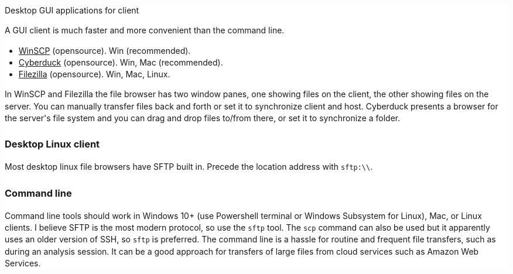 Desktop GUI applications for client

A GUI client is much faster and more convenient than the command line.

* [WinSCP](http://winscp.net) (opensource). Win (recommended).
* [Cyberduck](https://cyberduck.io/) (opensource). Win, Mac (recommended).
* [Filezilla](https://filezilla-project.org/) (opensource). Win, Mac, Linux.

In WinSCP and Filezilla the file browser has two window panes, one showing files on the client, the other showing files on the server. You can manually transfer files back and forth or set it to synchronize client and host. Cyberduck presents a browser for the server's file system and you can drag and drop files to/from there, or set it to synchronize a folder.


### Desktop Linux client

Most desktop linux file browsers have SFTP built in. Precede the location address with `sftp:\\`.


### Command line

Command line tools should work in Windows 10+ (use Powershell terminal or Windows Subsystem for Linux), Mac, or Linux clients. I believe SFTP is the most modern protocol, so use the `sftp` tool. The `scp` command can also be used but it apparently uses an older version of SSH, so `sftp` is preferred. The command line is a hassle for routine and frequent file transfers, such as during an analysis session. It can be a good approach for transfers of large files from cloud services such as Amazon Web Services.
